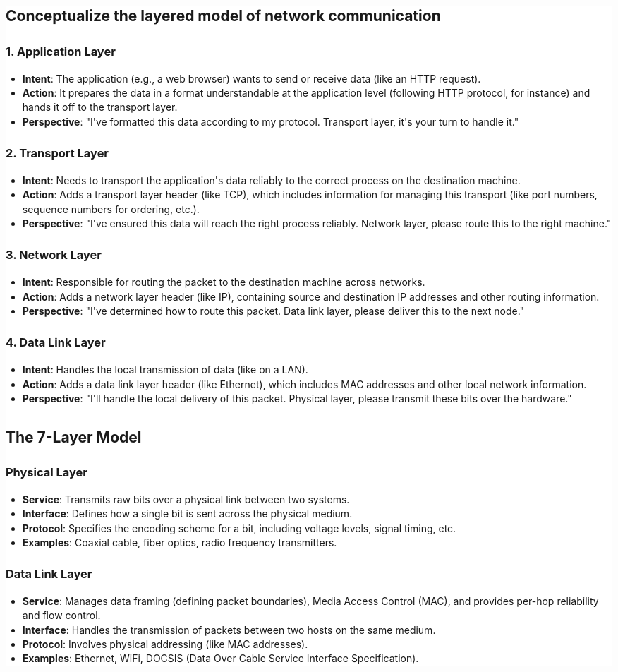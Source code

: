 
## Conceptualize the layered model of network communication

### 1. Application Layer
- **Intent**: The application (e.g., a web browser) wants to send or receive data (like an HTTP request).
- **Action**: It prepares the data in a format understandable at the application level (following HTTP protocol, for instance) and hands it off to the transport layer.
- **Perspective**: "I've formatted this data according to my protocol. Transport layer, it's your turn to handle it."

### 2. Transport Layer
- **Intent**: Needs to transport the application's data reliably to the correct process on the destination machine.
- **Action**: Adds a transport layer header (like TCP), which includes information for managing this transport (like port numbers, sequence numbers for ordering, etc.).
- **Perspective**: "I've ensured this data will reach the right process reliably. Network layer, please route this to the right machine."

### 3. Network Layer
- **Intent**: Responsible for routing the packet to the destination machine across networks.
- **Action**: Adds a network layer header (like IP), containing source and destination IP addresses and other routing information.
- **Perspective**: "I've determined how to route this packet. Data link layer, please deliver this to the next node."

### 4. Data Link Layer
- **Intent**: Handles the local transmission of data (like on a LAN).
- **Action**: Adds a data link layer header (like Ethernet), which includes MAC addresses and other local network information.
- **Perspective**: "I'll handle the local delivery of this packet. Physical layer, please transmit these bits over the hardware."


## The 7-Layer Model


### Physical Layer

- **Service**: Transmits raw bits over a physical link between two systems.
- **Interface**: Defines how a single bit is sent across the physical medium.
- **Protocol**: Specifies the encoding scheme for a bit, including voltage levels, signal timing, etc.
- **Examples**: Coaxial cable, fiber optics, radio frequency transmitters.

### Data Link Layer

- **Service**: Manages data framing (defining packet boundaries), Media Access Control (MAC), and provides per-hop reliability and flow control.
- **Interface**: Handles the transmission of packets between two hosts on the same medium.
- **Protocol**: Involves physical addressing (like MAC addresses).
- **Examples**: Ethernet, WiFi, DOCSIS (Data Over Cable Service Interface Specification).
